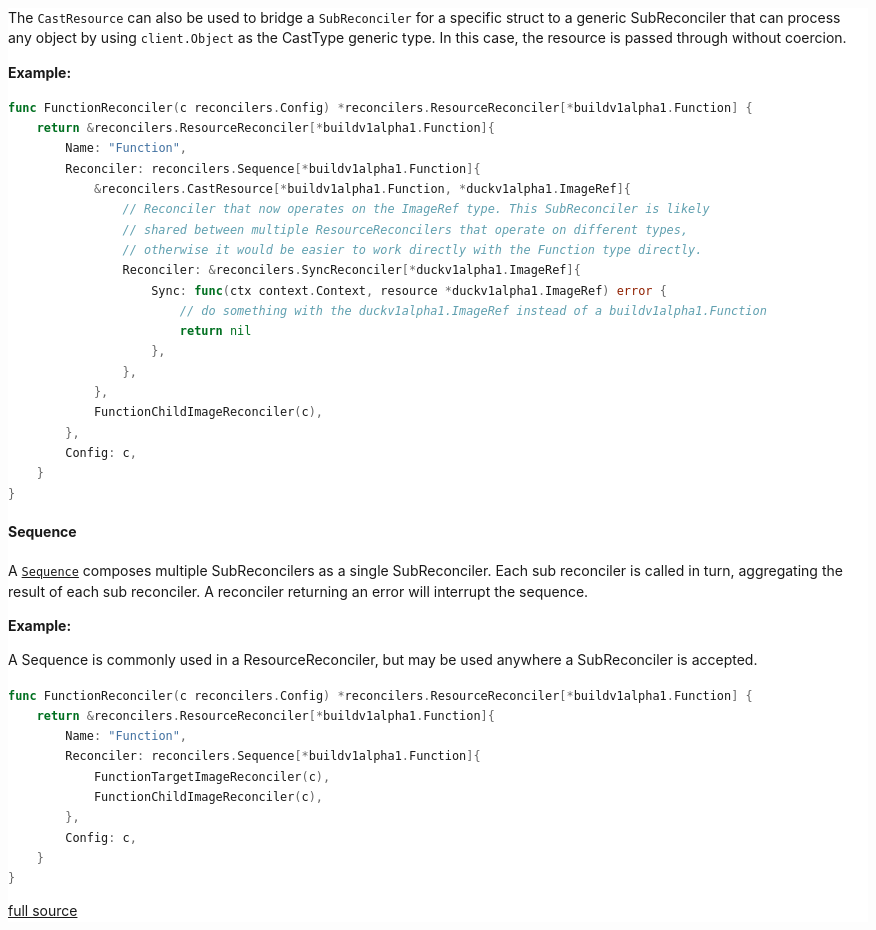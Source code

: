 The `CastResource` can also be used to bridge a `SubReconciler` for a specific struct to a generic SubReconciler that can process any object by using `client.Object` as the CastType generic type. In this case, the resource is passed through without coercion.

**Example:**

```go
func FunctionReconciler(c reconcilers.Config) *reconcilers.ResourceReconciler[*buildv1alpha1.Function] {
	return &reconcilers.ResourceReconciler[*buildv1alpha1.Function]{
		Name: "Function",
		Reconciler: reconcilers.Sequence[*buildv1alpha1.Function]{
			&reconcilers.CastResource[*buildv1alpha1.Function, *duckv1alpha1.ImageRef]{
				// Reconciler that now operates on the ImageRef type. This SubReconciler is likely
				// shared between multiple ResourceReconcilers that operate on different types,
				// otherwise it would be easier to work directly with the Function type directly.
				Reconciler: &reconcilers.SyncReconciler[*duckv1alpha1.ImageRef]{
					Sync: func(ctx context.Context, resource *duckv1alpha1.ImageRef) error {
						// do something with the duckv1alpha1.ImageRef instead of a buildv1alpha1.Function
						return nil
					},
				},
			},
			FunctionChildImageReconciler(c),
		},
		Config: c,
	}
}
```

#### Sequence

A [`Sequence`](https://pkg.go.dev/reconciler.io/runtime/reconcilers#Sequence) composes multiple SubReconcilers as a single SubReconciler. Each sub reconciler is called in turn, aggregating the result of each sub reconciler. A reconciler returning an error will interrupt the sequence.

**Example:**

A Sequence is commonly used in a ResourceReconciler, but may be used anywhere a SubReconciler is accepted. 

```go
func FunctionReconciler(c reconcilers.Config) *reconcilers.ResourceReconciler[*buildv1alpha1.Function] {
	return &reconcilers.ResourceReconciler[*buildv1alpha1.Function]{
		Name: "Function",
		Reconciler: reconcilers.Sequence[*buildv1alpha1.Function]{
			FunctionTargetImageReconciler(c),
			FunctionChildImageReconciler(c),
		},
		Config: c,
	}
}
```
[full source](https://github.com/projectriff/system/blob/4c3b75327bf99cc37b57ba14df4c65d21dc79d28/pkg/controllers/build/function_reconciler.go#L39-L51)
